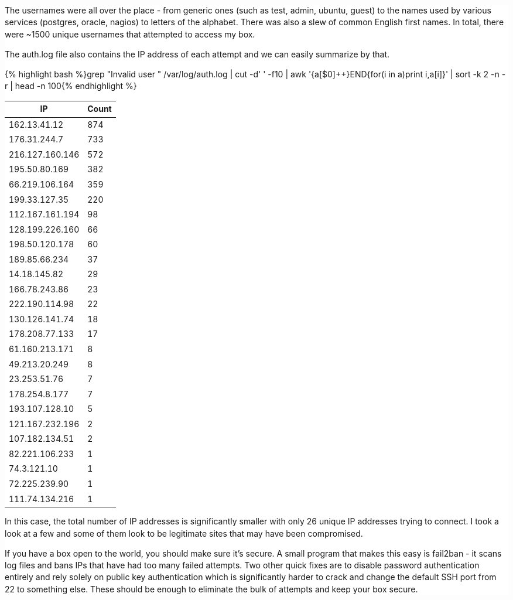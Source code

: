 The usernames were all over the place - from generic ones (such as test, admin, ubuntu, guest) to the names used by various services (postgres, oracle, nagios) to letters of the alphabet. There was also a slew of common English first names. In total, there were ~1500 unique usernames that attempted to access my box.

The auth.log file also contains the IP address of each attempt and we can easily summarize by that.

{% highlight bash %}grep "Invalid user " /var/log/auth.log | cut -d' ' -f10 | awk '{a[$0]++}END{for(i in a)print i,a[i]}' | sort -k 2 -n -r | head -n 100{% endhighlight %}

<table class="table"><thead><tr><th>IP</th><th>Count</th></tr></thead><tbody><tr><td>162.13.41.12</td><td>874</td></tr><tr><td>176.31.244.7</td><td>733</td></tr><tr><td>216.127.160.146</td><td>572</td></tr><tr><td>195.50.80.169</td><td>382</td></tr><tr><td>66.219.106.164</td><td>359</td></tr><tr><td>199.33.127.35</td><td>220</td></tr><tr><td>112.167.161.194</td><td>98</td></tr><tr><td>128.199.226.160</td><td>66</td></tr><tr><td>198.50.120.178</td><td>60</td></tr><tr><td>189.85.66.234</td><td>37</td></tr><tr><td>14.18.145.82</td><td>29</td></tr><tr><td>166.78.243.86</td><td>23</td></tr><tr><td>222.190.114.98</td><td>22</td></tr><tr><td>130.126.141.74</td><td>18</td></tr><tr><td>178.208.77.133</td><td>17</td></tr><tr><td>61.160.213.171</td><td>8</td></tr><tr><td>49.213.20.249</td><td>8</td></tr><tr><td>23.253.51.76</td><td>7</td></tr><tr><td>178.254.8.177</td><td>7</td></tr><tr><td>193.107.128.10</td><td>5</td></tr><tr><td>121.167.232.196</td><td>2</td></tr><tr><td>107.182.134.51</td><td>2</td></tr><tr><td>82.221.106.233</td><td>1</td></tr><tr><td>74.3.121.10</td><td>1</td></tr><tr><td>72.225.239.90</td><td>1</td></tr><tr><td>111.74.134.216</td><td>1</td></tr></tbody></table>

In this case, the total number of IP addresses is significantly smaller with only 26 unique IP addresses trying to connect. I took a look at a few and some of them look to be legitimate sites that may have been compromised.

If you have a box open to the world, you should make sure it’s secure. A small program that makes this easy is fail2ban - it scans log files and bans IPs that have had too many failed attempts. Two other quick fixes are to disable password authentication entirely and rely solely on public key authentication which is significantly harder to crack and change the default SSH port from 22 to something else. These should be enough to eliminate the bulk of attempts and keep your box secure.